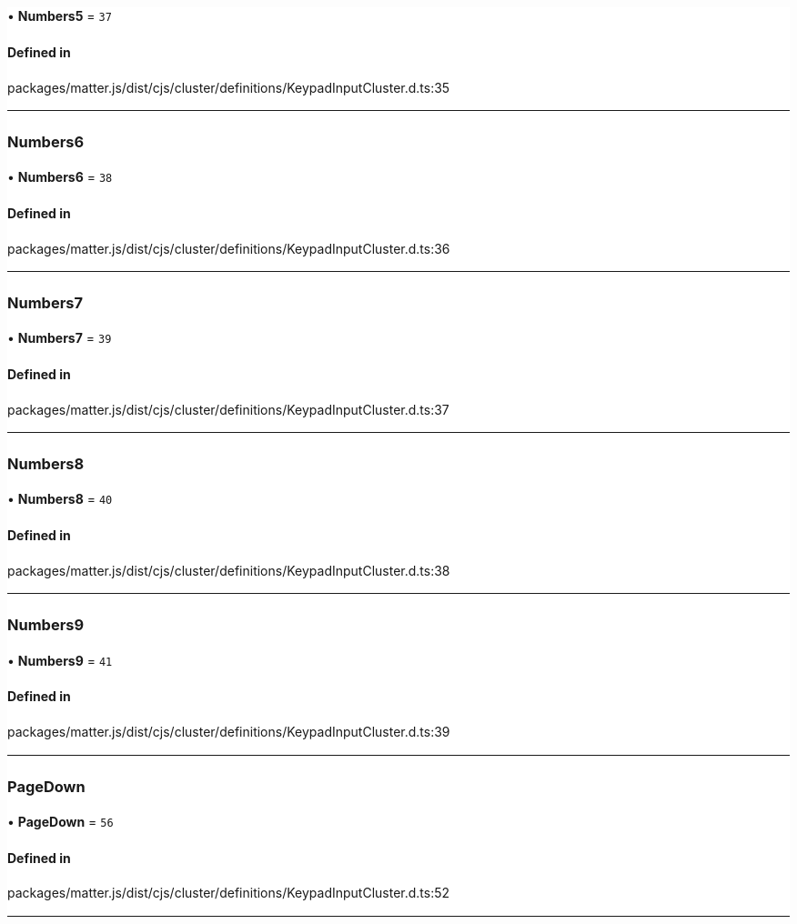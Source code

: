 • **Numbers5** = ``37``

#### Defined in

packages/matter.js/dist/cjs/cluster/definitions/KeypadInputCluster.d.ts:35

___

### Numbers6

• **Numbers6** = ``38``

#### Defined in

packages/matter.js/dist/cjs/cluster/definitions/KeypadInputCluster.d.ts:36

___

### Numbers7

• **Numbers7** = ``39``

#### Defined in

packages/matter.js/dist/cjs/cluster/definitions/KeypadInputCluster.d.ts:37

___

### Numbers8

• **Numbers8** = ``40``

#### Defined in

packages/matter.js/dist/cjs/cluster/definitions/KeypadInputCluster.d.ts:38

___

### Numbers9

• **Numbers9** = ``41``

#### Defined in

packages/matter.js/dist/cjs/cluster/definitions/KeypadInputCluster.d.ts:39

___

### PageDown

• **PageDown** = ``56``

#### Defined in

packages/matter.js/dist/cjs/cluster/definitions/KeypadInputCluster.d.ts:52

___
